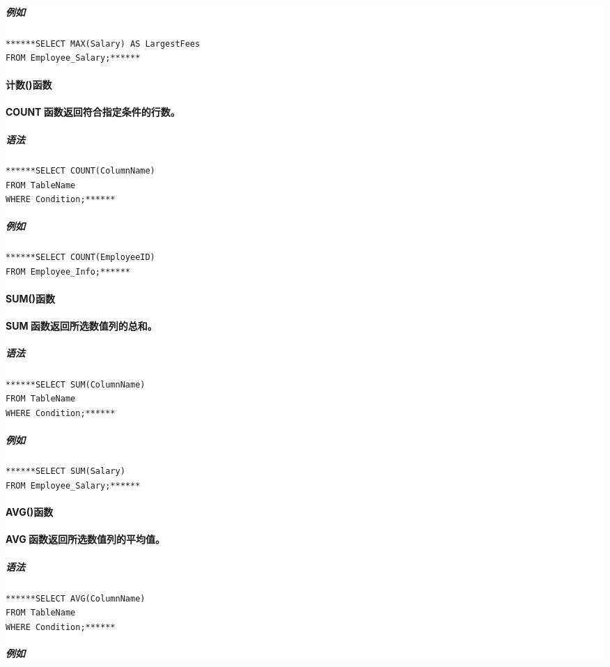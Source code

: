 ##### ********例如********

```
******SELECT MAX(Salary) AS LargestFees
FROM Employee_Salary;****** 
```

#### ********计数()函数********

******COUNT 函数返回符合指定条件的行数。******

##### ********语法********

```
******SELECT COUNT(ColumnName)
FROM TableName
WHERE Condition;******
```

##### ********例如********

```
******SELECT COUNT(EmployeeID)
FROM Employee_Info;****** 
```

#### ********SUM()函数********

******SUM 函数返回所选数值列的总和。******

##### ********语法********

```
******SELECT SUM(ColumnName)
FROM TableName
WHERE Condition;******
```

##### ********例如********

```
******SELECT SUM(Salary)
FROM Employee_Salary;****** 
```

#### ********AVG()函数********

******AVG 函数返回所选数值列的平均值。******

##### ********语法********

```
******SELECT AVG(ColumnName)
FROM TableName
WHERE Condition;******
```

##### ********例如********
